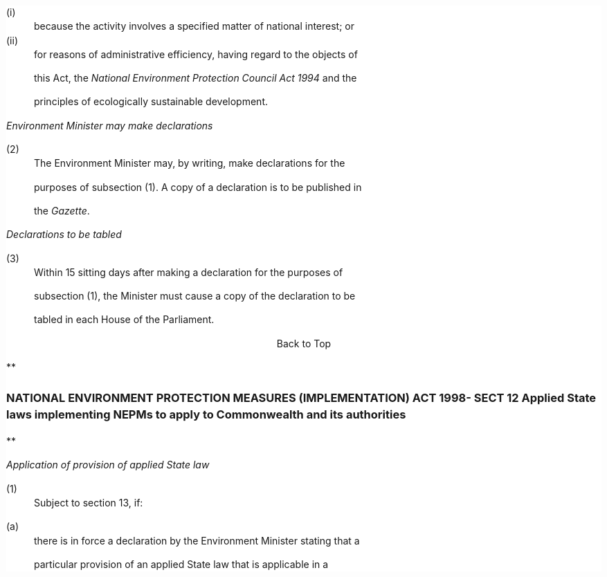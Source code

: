 </dl></dl></dl>

<dl compact=""><dl compact=""><dl compact=""><dl compact="">

<dt>(i)</dt><dd>because the activity involves a specified matter of national interest; or

</dd>

<dt>(ii)</dt><dd>for reasons of administrative efficiency, having regard to the objects of

this Act, the _National Environment Protection Council Act 1994_ and the

principles of ecologically sustainable development.

</dd>

</dl></dl></dl></dl>

_Environment Minister may make declarations_

<dl compact=""><dl compact="">

<dt>(2)</dt><dd>The Environment Minister may, by writing, make declarations for the

purposes of subsection&#160;(1). A copy of a declaration is to be published in

the _Gazette_.

</dd> </dl></dl>

_Declarations to be tabled_

<dl compact=""><dl compact="">

<dt>(3)</dt><dd>Within 15 sitting days after making a declaration for the purposes of

subsection&#160;(1), the Minister must cause a copy of the declaration to be

tabled in each House of the Parliament.

</dd> </dl></dl>

<center>Back to Top</center>

**

###  NATIONAL ENVIRONMENT PROTECTION MEASURES (IMPLEMENTATION) ACT 1998- SECT 12  Applied State laws implementing NEPMs to apply to Commonwealth and its authorities 
**

_Application of provision of applied State law_

<dl compact=""><dl compact="">

<dt>(1)</dt><dd>Subject to section&#160;13, if:

</dd> </dl></dl>

<dl compact=""><dl compact=""><dl compact="">

<dt>(a)</dt><dd>there is in force a declaration by the Environment Minister stating that a

particular provision of an applied State law that is applicable in a
